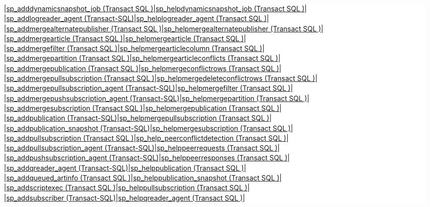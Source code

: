 |[sp_adddynamicsnapshot_job &#40;Transact SQL &#41;](../../relational-databases/system-stored-procedures/sp-adddynamicsnapshot-job-transact-sql.md)|[sp_helpdynamicsnapshot_job &#40;Transact SQL &#41;](../../relational-databases/system-stored-procedures/sp-helpdynamicsnapshot-job-transact-sql.md)|  
|[sp_addlogreader_agent (Transact-SQL)](../../relational-databases/system-stored-procedures/sp-addlogreader-agent-transact-sql.md)|[sp_helplogreader_agent &#40;Transact SQL &#41;](../../relational-databases/system-stored-procedures/sp-helplogreader-agent-transact-sql.md)|  
|[sp_addmergealternatepublisher &#40;Transact SQL &#41;](../../relational-databases/system-stored-procedures/sp-addmergealternatepublisher-transact-sql.md)|[sp_helpmergealternatepublisher &#40;Transact SQL &#41;](../../relational-databases/system-stored-procedures/sp-helpmergealternatepublisher-transact-sql.md)|  
|[sp_addmergearticle &#40;Transact SQL &#41;](../../relational-databases/system-stored-procedures/sp-addmergearticle-transact-sql.md)|[sp_helpmergearticle &#40;Transact SQL &#41;](../../relational-databases/system-stored-procedures/sp-helpmergearticle-transact-sql.md)|  
|[sp_addmergefilter &#40;Transact SQL &#41;](../../relational-databases/system-stored-procedures/sp-addmergefilter-transact-sql.md)|[sp_helpmergearticlecolumn &#40;Transact SQL &#41;](../../relational-databases/system-stored-procedures/sp-helpmergearticlecolumn-transact-sql.md)|  
|[sp_addmergepartition &#40;Transact SQL &#41;](../../relational-databases/system-stored-procedures/sp-addmergepartition-transact-sql.md)|[sp_helpmergearticleconflicts &#40;Transact SQL &#41;](../../relational-databases/system-stored-procedures/sp-helpmergearticleconflicts-transact-sql.md)|  
|[sp_addmergepublication &#40;Transact SQL &#41;](../../relational-databases/system-stored-procedures/sp-addmergepublication-transact-sql.md)|[sp_helpmergeconflictrows &#40;Transact SQL &#41;](../../relational-databases/system-stored-procedures/sp-helpmergeconflictrows-transact-sql.md)|  
|[sp_addmergepullsubscription &#40;Transact SQL &#41;](../../relational-databases/system-stored-procedures/sp-addmergepullsubscription-transact-sql.md)|[sp_helpmergedeleteconflictrows &#40;Transact SQL &#41;](../../relational-databases/system-stored-procedures/sp-helpmergedeleteconflictrows-transact-sql.md)|  
|[sp_addmergepullsubscription_agent (Transact-SQL)](../../relational-databases/system-stored-procedures/sp-addmergepullsubscription-agent-transact-sql.md)|[sp_helpmergefilter &#40;Transact SQL &#41;](../../relational-databases/system-stored-procedures/sp-helpmergefilter-transact-sql.md)|  
|[sp_addmergepushsubscription_agent (Transact-SQL)](../../relational-databases/system-stored-procedures/sp-addmergepushsubscription-agent-transact-sql.md)|[sp_helpmergepartition &#40;Transact SQL &#41;](../../relational-databases/system-stored-procedures/sp-helpmergepartition-transact-sql.md)|  
|[sp_addmergesubscription &#40;Transact SQL &#41;](../../relational-databases/system-stored-procedures/sp-addmergesubscription-transact-sql.md)|[sp_helpmergepublication &#40;Transact SQL &#41;](../../relational-databases/system-stored-procedures/sp-helpmergepublication-transact-sql.md)|  
|[sp_addpublication &#40;Transact-SQL&#41;](../../relational-databases/system-stored-procedures/sp-addpublication-transact-sql.md)|[sp_helpmergepullsubscription &#40;Transact SQL &#41;](../../relational-databases/system-stored-procedures/sp-helpmergepullsubscription-transact-sql.md)|  
|[sp_addpublication_snapshot (Transact-SQL)](../../relational-databases/system-stored-procedures/sp-addpublication-snapshot-transact-sql.md)|[sp_helpmergesubscription &#40;Transact SQL &#41;](../../relational-databases/system-stored-procedures/sp-helpmergesubscription-transact-sql.md)|  
|[sp_addpullsubscription &#40;Transact SQL &#41;](../../relational-databases/system-stored-procedures/sp-addpullsubscription-transact-sql.md)|[sp_help_peerconflictdetection &#40;Transact SQL &#41;](../../relational-databases/system-stored-procedures/sp-help-peerconflictdetection-transact-sql.md)|  
|[sp_addpullsubscription_agent (Transact-SQL)](../../relational-databases/system-stored-procedures/sp-addpullsubscription-agent-transact-sql.md)|[sp_helppeerrequests &#40;Transact SQL &#41;](../../relational-databases/system-stored-procedures/sp-helppeerrequests-transact-sql.md)|  
|[sp_addpushsubscription_agent (Transact-SQL)](../../relational-databases/system-stored-procedures/sp-addpushsubscription-agent-transact-sql.md)|[sp_helppeerresponses &#40;Transact SQL &#41;](../../relational-databases/system-stored-procedures/sp-helppeerresponses-transact-sql.md)|  
|[sp_addqreader_agent (Transact-SQL)](../../relational-databases/system-stored-procedures/sp-addqreader-agent-transact-sql.md)|[sp_helppublication &#40;Transact SQL &#41;](../../relational-databases/system-stored-procedures/sp-helppublication-transact-sql.md)|  
|[sp_addqueued_artinfo &#40;Transact SQL &#41;](../../relational-databases/system-stored-procedures/sp-addqueued-artinfo-transact-sql.md)|[sp_helppublication_snapshot &#40;Transact SQL &#41;](../../relational-databases/system-stored-procedures/sp-helppublication-snapshot-transact-sql.md)|  
|[sp_addscriptexec &#40;Transact SQL &#41;](../../relational-databases/system-stored-procedures/sp-addscriptexec-transact-sql.md)|[sp_helppullsubscription &#40;Transact SQL &#41;](../../relational-databases/system-stored-procedures/sp-helppullsubscription-transact-sql.md)|  
|[sp_addsubscriber (Transact-SQL)](../../relational-databases/system-stored-procedures/sp-addsubscriber-transact-sql.md)|[sp_helpqreader_agent &#40;Transact SQL &#41;](../../relational-databases/system-stored-procedures/sp-helpqreader-agent-transact-sql.md)|  